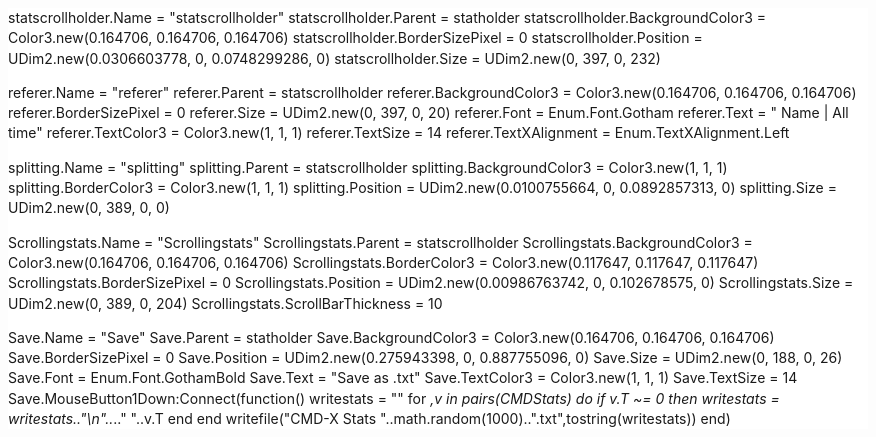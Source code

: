 statscrollholder.Name = "statscrollholder"
statscrollholder.Parent = statholder
statscrollholder.BackgroundColor3 = Color3.new(0.164706, 0.164706, 0.164706)
statscrollholder.BorderSizePixel = 0
statscrollholder.Position = UDim2.new(0.0306603778, 0, 0.0748299286, 0)
statscrollholder.Size = UDim2.new(0, 397, 0, 232)

referer.Name = "referer"
referer.Parent = statscrollholder
referer.BackgroundColor3 = Color3.new(0.164706, 0.164706, 0.164706)
referer.BorderSizePixel = 0
referer.Size = UDim2.new(0, 397, 0, 20)
referer.Font = Enum.Font.Gotham
referer.Text = " Name | All time"
referer.TextColor3 = Color3.new(1, 1, 1)
referer.TextSize = 14
referer.TextXAlignment = Enum.TextXAlignment.Left

splitting.Name = "splitting"
splitting.Parent = statscrollholder
splitting.BackgroundColor3 = Color3.new(1, 1, 1)
splitting.BorderColor3 = Color3.new(1, 1, 1)
splitting.Position = UDim2.new(0.0100755664, 0, 0.0892857313, 0)
splitting.Size = UDim2.new(0, 389, 0, 0)

Scrollingstats.Name = "Scrollingstats"
Scrollingstats.Parent = statscrollholder
Scrollingstats.BackgroundColor3 = Color3.new(0.164706, 0.164706, 0.164706)
Scrollingstats.BorderColor3 = Color3.new(0.117647, 0.117647, 0.117647)
Scrollingstats.BorderSizePixel = 0
Scrollingstats.Position = UDim2.new(0.00986763742, 0, 0.102678575, 0)
Scrollingstats.Size = UDim2.new(0, 389, 0, 204)
Scrollingstats.ScrollBarThickness = 10

Save.Name = "Save"
Save.Parent = statholder
Save.BackgroundColor3 = Color3.new(0.164706, 0.164706, 0.164706)
Save.BorderSizePixel = 0
Save.Position = UDim2.new(0.275943398, 0, 0.887755096, 0)
Save.Size = UDim2.new(0, 188, 0, 26)
Save.Font = Enum.Font.GothamBold
Save.Text = "Save as .txt"
Save.TextColor3 = Color3.new(1, 1, 1)
Save.TextSize = 14
Save.MouseButton1Down:Connect(function()
	writestats = ""
	for _,v in pairs(CMDStats) do
		if v.T ~= 0 then
			writestats = writestats.."\n".._.." "..v.T
		end
	end
	writefile("CMD-X Stats "..math.random(1000)..".txt",tostring(writestats))
end)
